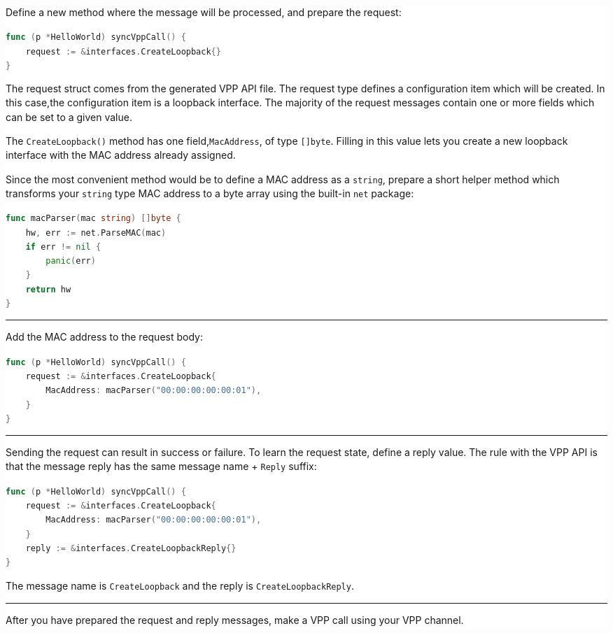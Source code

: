 
Define a new method where the message will be processed, and prepare the request:
```go
func (p *HelloWorld) syncVppCall() {
	request := &interfaces.CreateLoopback{}
}
```

The request struct comes from the generated VPP API file. The request type defines a configuration item which will be created. In this case,the configuration item is a loopback interface. The majority of the request messages contain one or more fields which can be set to a given value. 

The `CreateLoopback()` method has one field,`MacAddress`, of type `[]byte`. Filling in this value lets you create a new loopback interface with the MAC address already assigned. 

Since the most convenient method would be to define a MAC address as a `string`, prepare a short helper method which transforms your `string` type MAC address to a byte array using the built-in `net` package:
```go
func macParser(mac string) []byte {
	hw, err := net.ParseMAC(mac)
	if err != nil {
		panic(err)
	}
	return hw
}
```

---

Add the MAC address to the request body:
```go
func (p *HelloWorld) syncVppCall() {
	request := &interfaces.CreateLoopback{
		MacAddress: macParser("00:00:00:00:00:01"),
	}
}
```

---

Sending the request can result in success or failure. To learn the request state, define a reply value. The rule with the VPP API is that the message reply has the same message name + `Reply` suffix:
```go
func (p *HelloWorld) syncVppCall() {
	request := &interfaces.CreateLoopback{
		MacAddress: macParser("00:00:00:00:00:01"),
	}
	reply := &interfaces.CreateLoopbackReply{}
}
```
The message name is `CreateLoopback` and the reply is `CreateLoopbackReply`.

---

After you have prepared the request and reply messages, make a VPP call using your VPP channel. 
